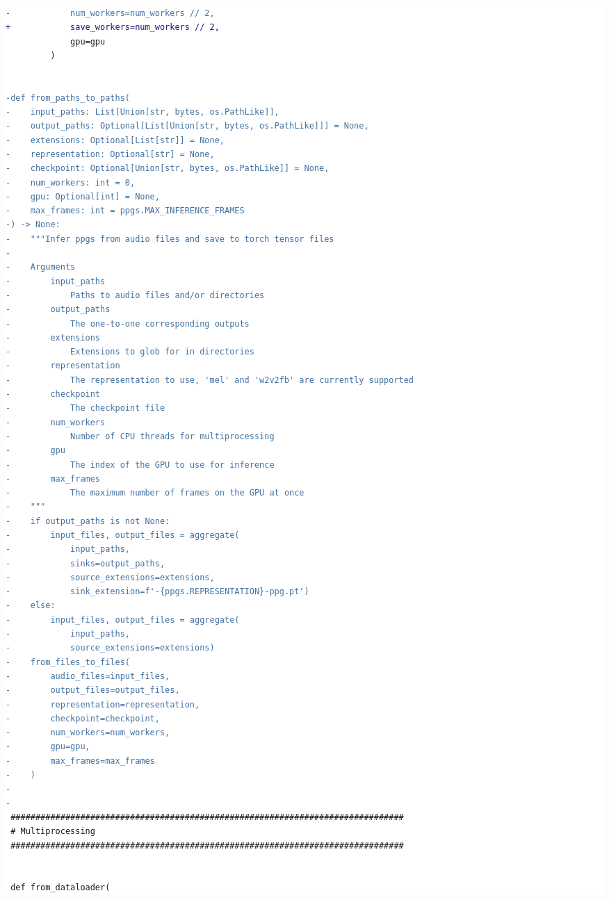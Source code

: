 ```diff
-            num_workers=num_workers // 2,
+            save_workers=num_workers // 2,
             gpu=gpu
         )
 
 
-def from_paths_to_paths(
-    input_paths: List[Union[str, bytes, os.PathLike]],
-    output_paths: Optional[List[Union[str, bytes, os.PathLike]]] = None,
-    extensions: Optional[List[str]] = None,
-    representation: Optional[str] = None,
-    checkpoint: Optional[Union[str, bytes, os.PathLike]] = None,
-    num_workers: int = 0,
-    gpu: Optional[int] = None,
-    max_frames: int = ppgs.MAX_INFERENCE_FRAMES
-) -> None:
-    """Infer ppgs from audio files and save to torch tensor files
-
-    Arguments
-        input_paths
-            Paths to audio files and/or directories
-        output_paths
-            The one-to-one corresponding outputs
-        extensions
-            Extensions to glob for in directories
-        representation
-            The representation to use, 'mel' and 'w2v2fb' are currently supported
-        checkpoint
-            The checkpoint file
-        num_workers
-            Number of CPU threads for multiprocessing
-        gpu
-            The index of the GPU to use for inference
-        max_frames
-            The maximum number of frames on the GPU at once
-    """
-    if output_paths is not None:
-        input_files, output_files = aggregate(
-            input_paths,
-            sinks=output_paths,
-            source_extensions=extensions,
-            sink_extension=f'-{ppgs.REPRESENTATION}-ppg.pt')
-    else:
-        input_files, output_files = aggregate(
-            input_paths,
-            source_extensions=extensions)
-    from_files_to_files(
-        audio_files=input_files,
-        output_files=output_files,
-        representation=representation,
-        checkpoint=checkpoint,
-        num_workers=num_workers,
-        gpu=gpu,
-        max_frames=max_frames
-    )
-
-
 ###############################################################################
 # Multiprocessing
 ###############################################################################
 
 
 def from_dataloader(
```